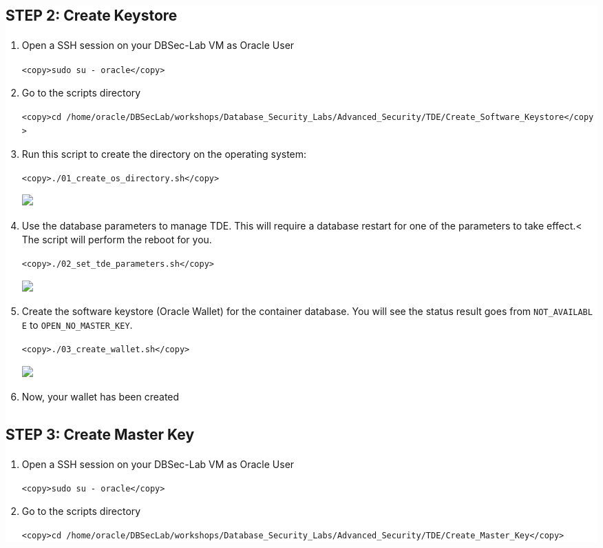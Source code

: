 ## **STEP 2**: Create Keystore

1. Open a SSH session on your DBSec-Lab VM as Oracle User

      ````
      <copy>sudo su - oracle</copy>
      ````

2. Go to the scripts directory

      ````
      <copy>cd /home/oracle/DBSecLab/workshops/Database_Security_Labs/Advanced_Security/TDE/Create_Software_Keystore</copy>
      ````

3. Run this script to create the directory on the operating system:

      ````
      <copy>./01_create_os_directory.sh</copy>
      ````

   ![](./images/tde-002.png " ")

4. Use the database parameters to manage TDE. This will require a database restart for one of the parameters to take effect.<
   The script will perform the reboot for you.

      ````
      <copy>./02_set_tde_parameters.sh</copy>
      ````

   ![](./images/tde-003.png " ")

5. Create the software keystore (Oracle Wallet) for the container database.
   You will see the status result goes from `NOT_AVAILABLE` to `OPEN_NO_MASTER_KEY`.

      ````
      <copy>./03_create_wallet.sh</copy>
      ````

   ![](./images/tde-004.png " ")

6. Now, your wallet has been created

## **STEP 3**: Create Master Key

1. Open a SSH session on your DBSec-Lab VM as Oracle User

      ````
      <copy>sudo su - oracle</copy>
      ````

2. Go to the scripts directory

      ````
      <copy>cd /home/oracle/DBSecLab/workshops/Database_Security_Labs/Advanced_Security/TDE/Create_Master_Key</copy>
      ````
